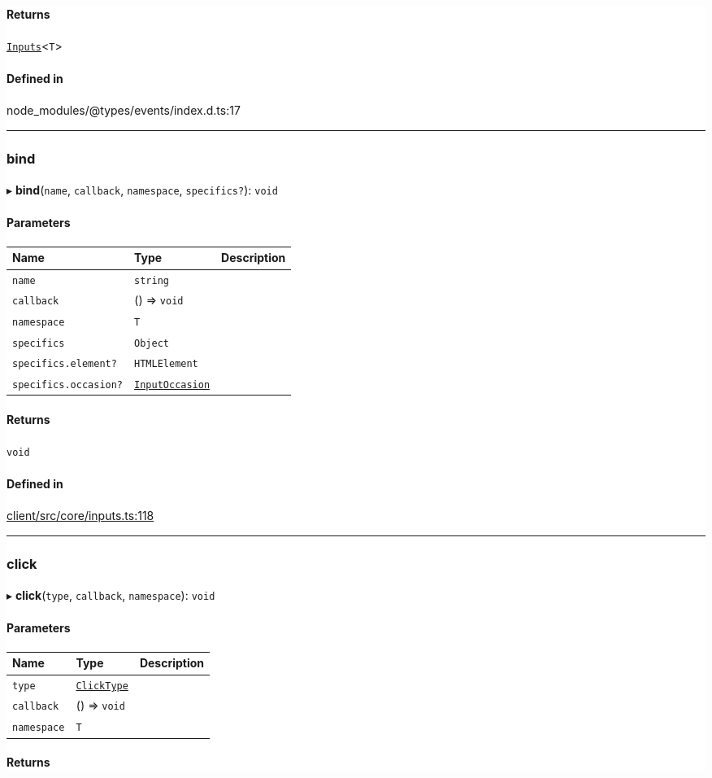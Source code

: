#### Returns

[`Inputs`](Inputs.md)<`T`\>

#### Defined in

node_modules/@types/events/index.d.ts:17

___

### bind

▸ **bind**(`name`, `callback`, `namespace`, `specifics?`): `void`

#### Parameters

| Name | Type | Description |
| :------ | :------ | :------ |
| `name` | `string` |  |
| `callback` | () => `void` |  |
| `namespace` | `T` |  |
| `specifics` | `Object` |  |
| `specifics.element?` | `HTMLElement` |  |
| `specifics.occasion?` | [`InputOccasion`](../modules.md#inputoccasion) |  |

#### Returns

`void`

#### Defined in

[client/src/core/inputs.ts:118](https://github.com/shaoruu/voxelize/blob/63b1cce/client/src/core/inputs.ts#L118)

___

### click

▸ **click**(`type`, `callback`, `namespace`): `void`

#### Parameters

| Name | Type | Description |
| :------ | :------ | :------ |
| `type` | [`ClickType`](../modules.md#clicktype) |  |
| `callback` | () => `void` |  |
| `namespace` | `T` |  |

#### Returns
